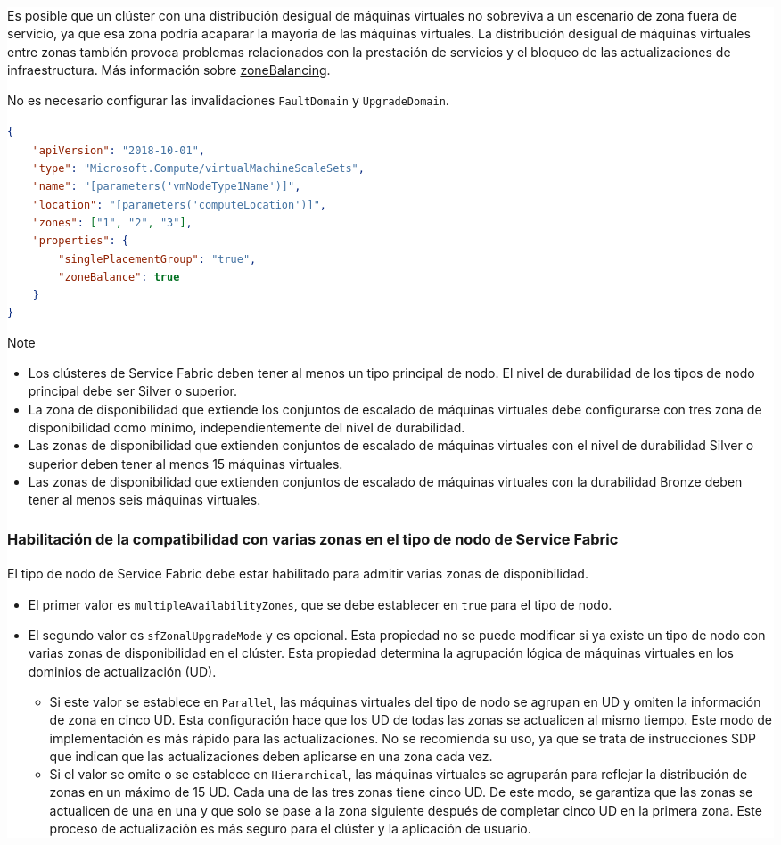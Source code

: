   Es posible que un clúster con una distribución desigual de máquinas virtuales no sobreviva a un escenario de zona fuera de servicio, ya que esa zona podría acaparar la mayoría de las máquinas virtuales. La distribución desigual de máquinas virtuales entre zonas también provoca problemas relacionados con la prestación de servicios y el bloqueo de las actualizaciones de infraestructura. Más información sobre [zoneBalancing](../virtual-machine-scale-sets/virtual-machine-scale-sets-use-availability-zones.md#zone-balancing).

No es necesario configurar las invalidaciones `FaultDomain` y `UpgradeDomain`.

```json
{
    "apiVersion": "2018-10-01",
    "type": "Microsoft.Compute/virtualMachineScaleSets",
    "name": "[parameters('vmNodeType1Name')]",
    "location": "[parameters('computeLocation')]",
    "zones": ["1", "2", "3"],
    "properties": {
        "singlePlacementGroup": "true",
        "zoneBalance": true
    }
}
```

>[!NOTE]
>
> * Los clústeres de Service Fabric deben tener al menos un tipo principal de nodo. El nivel de durabilidad de los tipos de nodo principal debe ser Silver o superior.
> * La zona de disponibilidad que extiende los conjuntos de escalado de máquinas virtuales debe configurarse con tres zona de disponibilidad como mínimo, independientemente del nivel de durabilidad.
> * Las zonas de disponibilidad que extienden conjuntos de escalado de máquinas virtuales con el nivel de durabilidad Silver o superior deben tener al menos 15 máquinas virtuales.
> * Las zonas de disponibilidad que extienden conjuntos de escalado de máquinas virtuales con la durabilidad Bronze deben tener al menos seis máquinas virtuales.

### <a name="enable-support-for-multiple-zones-in-the-service-fabric-node-type"></a>Habilitación de la compatibilidad con varias zonas en el tipo de nodo de Service Fabric

El tipo de nodo de Service Fabric debe estar habilitado para admitir varias zonas de disponibilidad.

* El primer valor es `multipleAvailabilityZones`, que se debe establecer en `true` para el tipo de nodo.
* El segundo valor es `sfZonalUpgradeMode` y es opcional. Esta propiedad no se puede modificar si ya existe un tipo de nodo con varias zonas de disponibilidad en el clúster.
  Esta propiedad determina la agrupación lógica de máquinas virtuales en los dominios de actualización (UD).

  * Si este valor se establece en `Parallel`, las máquinas virtuales del tipo de nodo se agrupan en UD y omiten la información de zona en cinco UD. Esta configuración hace que los UD de todas las zonas se actualicen al mismo tiempo. Este modo de implementación es más rápido para las actualizaciones. No se recomienda su uso, ya que se trata de instrucciones SDP que indican que las actualizaciones deben aplicarse en una zona cada vez.
  * Si el valor se omite o se establece en `Hierarchical`, las máquinas virtuales se agruparán para reflejar la distribución de zonas en un máximo de 15 UD. Cada una de las tres zonas tiene cinco UD. De este modo, se garantiza que las zonas se actualicen de una en una y que solo se pase a la zona siguiente después de completar cinco UD en la primera zona. Este proceso de actualización es más seguro para el clúster y la aplicación de usuario.


[sf-architecture]: ./media/service-fabric-cross-availability-zones/sf-cross-az-topology.png
[sf-multi-az-arch]: ./media/service-fabric-cross-availability-zones/sf-multi-az-topology.png
[sf-multi-az-nodes]: ./media/service-fabric-cross-availability-zones/sf-multi-az-nodes.png